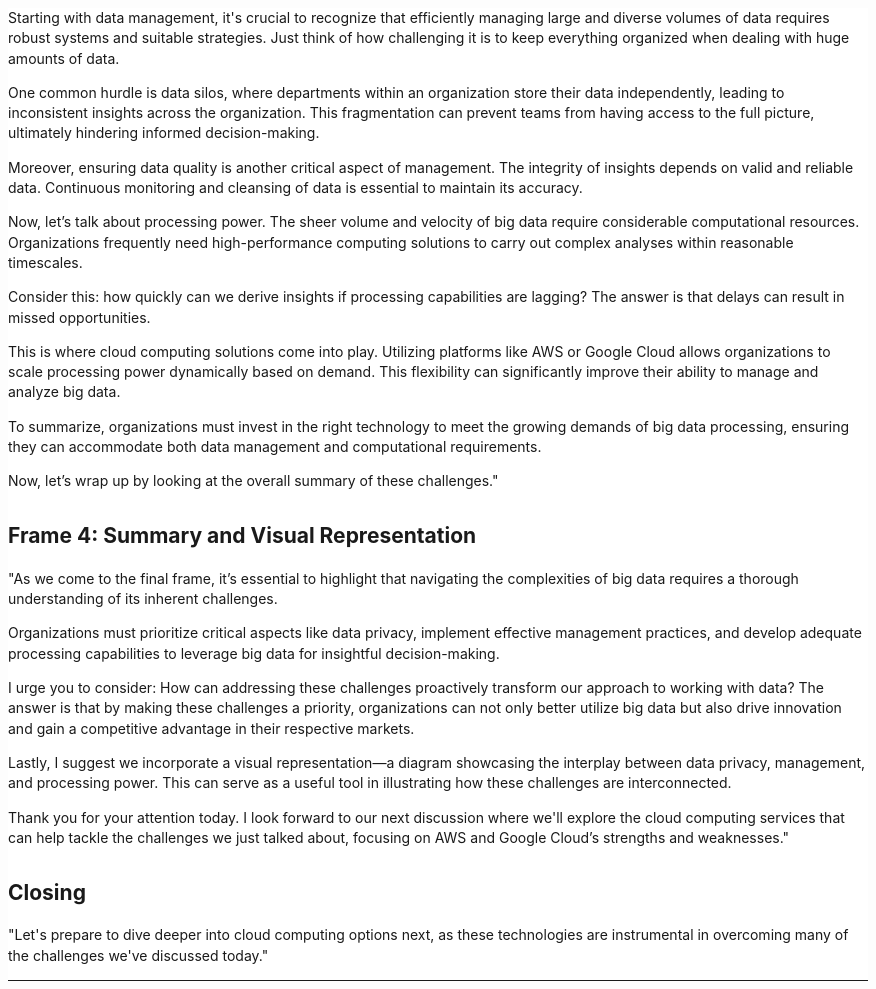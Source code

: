 Starting with data management, it's crucial to recognize that efficiently managing large and diverse volumes of data requires robust systems and suitable strategies. Just think of how challenging it is to keep everything organized when dealing with huge amounts of data. 

One common hurdle is data silos, where departments within an organization store their data independently, leading to inconsistent insights across the organization. This fragmentation can prevent teams from having access to the full picture, ultimately hindering informed decision-making.

Moreover, ensuring data quality is another critical aspect of management. The integrity of insights depends on valid and reliable data. Continuous monitoring and cleansing of data is essential to maintain its accuracy. 

Now, let’s talk about processing power. The sheer volume and velocity of big data require considerable computational resources. Organizations frequently need high-performance computing solutions to carry out complex analyses within reasonable timescales. 

Consider this: how quickly can we derive insights if processing capabilities are lagging? The answer is that delays can result in missed opportunities. 

This is where cloud computing solutions come into play. Utilizing platforms like AWS or Google Cloud allows organizations to scale processing power dynamically based on demand. This flexibility can significantly improve their ability to manage and analyze big data.

To summarize, organizations must invest in the right technology to meet the growing demands of big data processing, ensuring they can accommodate both data management and computational requirements.

Now, let’s wrap up by looking at the overall summary of these challenges."

## Frame 4: Summary and Visual Representation

"As we come to the final frame, it’s essential to highlight that navigating the complexities of big data requires a thorough understanding of its inherent challenges. 

Organizations must prioritize critical aspects like data privacy, implement effective management practices, and develop adequate processing capabilities to leverage big data for insightful decision-making.

I urge you to consider: How can addressing these challenges proactively transform our approach to working with data? The answer is that by making these challenges a priority, organizations can not only better utilize big data but also drive innovation and gain a competitive advantage in their respective markets.

Lastly, I suggest we incorporate a visual representation—a diagram showcasing the interplay between data privacy, management, and processing power. This can serve as a useful tool in illustrating how these challenges are interconnected.

Thank you for your attention today. I look forward to our next discussion where we'll explore the cloud computing services that can help tackle the challenges we just talked about, focusing on AWS and Google Cloud’s strengths and weaknesses." 

## Closing

"Let's prepare to dive deeper into cloud computing options next, as these technologies are instrumental in overcoming many of the challenges we've discussed today."

---
